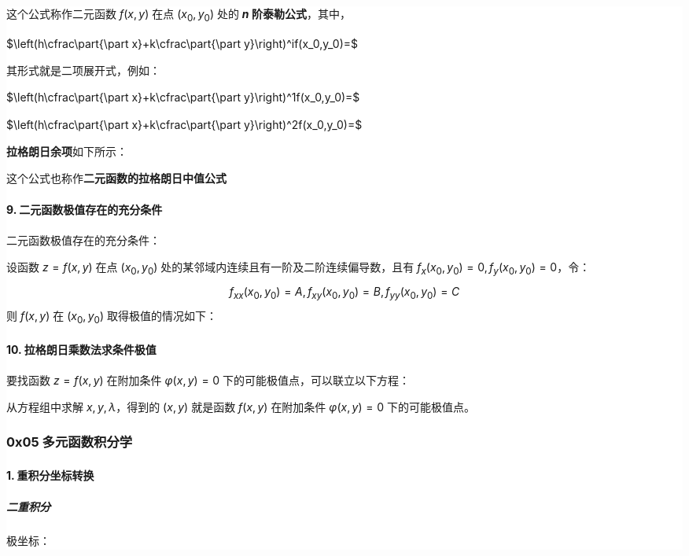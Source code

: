 这个公式称作二元函数 $f(x,y)$ 在点 $(x_0,y_0)$ 处的 **$n$ 阶泰勒公式**，其中，



$\left(h\cfrac\part{\part x}+k\cfrac\part{\part y}\right)^if(x_0,y_0)=$



其形式就是二项展开式，例如：



$\left(h\cfrac\part{\part x}+k\cfrac\part{\part y}\right)^1f(x_0,y_0)=$



$\left(h\cfrac\part{\part x}+k\cfrac\part{\part y}\right)^2f(x_0,y_0)=$



**拉格朗日余项**如下所示：





这个公式也称作**二元函数的拉格朗日中值公式**



#### 9. 二元函数极值存在的充分条件

二元函数极值存在的充分条件：

设函数 $z=f(x,y)$ 在点 $(x_0,y_0)$ 处的某邻域内连续且有一阶及二阶连续偏导数，且有 $f_x(x_0,y_0)=0,f_y(x_0,y_0)=0$，令：
$$
f_{xx}(x_0,y_0)=A,f_{xy}(x_0,y_0)=B,f_{yy}(x_0,y_0)=C
$$
则 $f(x,y)$ 在 $(x_0,y_0)$ 取得极值的情况如下：









#### 10. 拉格朗日乘数法求条件极值

要找函数 $z=f(x,y)$ 在附加条件 $\varphi(x,y)=0$ 下的可能极值点，可以联立以下方程：







从方程组中求解 $x,y,\lambda$，得到的 $(x,y)$ 就是函数 $f(x,y)$ 在附加条件 $\varphi(x,y)=0$ 下的可能极值点。






### 0x05 多元函数积分学

#### 1. 重积分坐标转换

##### 二重积分

极坐标：
